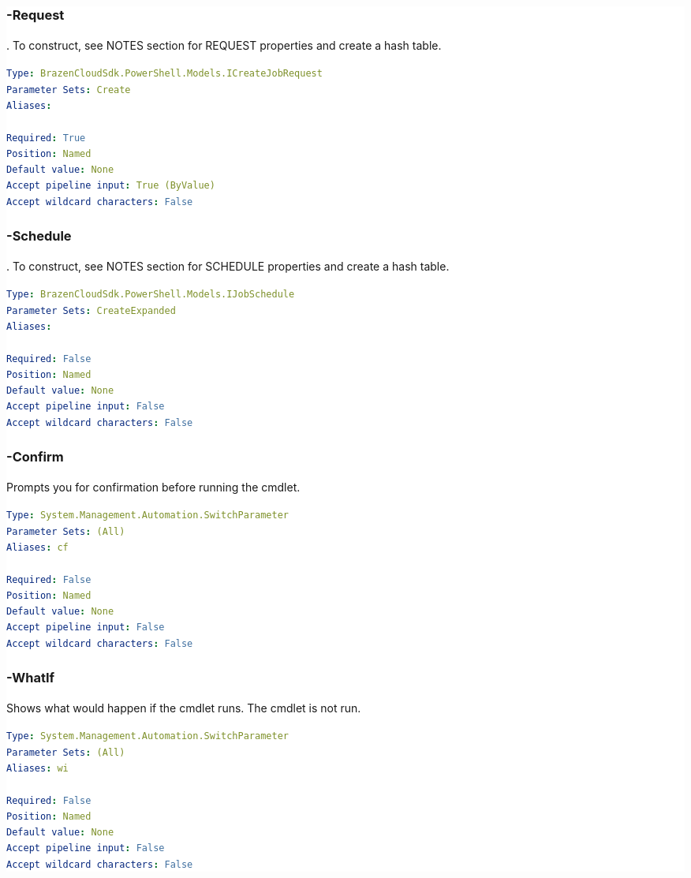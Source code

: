 ### -Request
.
To construct, see NOTES section for REQUEST properties and create a hash table.

```yaml
Type: BrazenCloudSdk.PowerShell.Models.ICreateJobRequest
Parameter Sets: Create
Aliases:

Required: True
Position: Named
Default value: None
Accept pipeline input: True (ByValue)
Accept wildcard characters: False
```

### -Schedule
.
To construct, see NOTES section for SCHEDULE properties and create a hash table.

```yaml
Type: BrazenCloudSdk.PowerShell.Models.IJobSchedule
Parameter Sets: CreateExpanded
Aliases:

Required: False
Position: Named
Default value: None
Accept pipeline input: False
Accept wildcard characters: False
```

### -Confirm
Prompts you for confirmation before running the cmdlet.

```yaml
Type: System.Management.Automation.SwitchParameter
Parameter Sets: (All)
Aliases: cf

Required: False
Position: Named
Default value: None
Accept pipeline input: False
Accept wildcard characters: False
```

### -WhatIf
Shows what would happen if the cmdlet runs.
The cmdlet is not run.

```yaml
Type: System.Management.Automation.SwitchParameter
Parameter Sets: (All)
Aliases: wi

Required: False
Position: Named
Default value: None
Accept pipeline input: False
Accept wildcard characters: False
```
